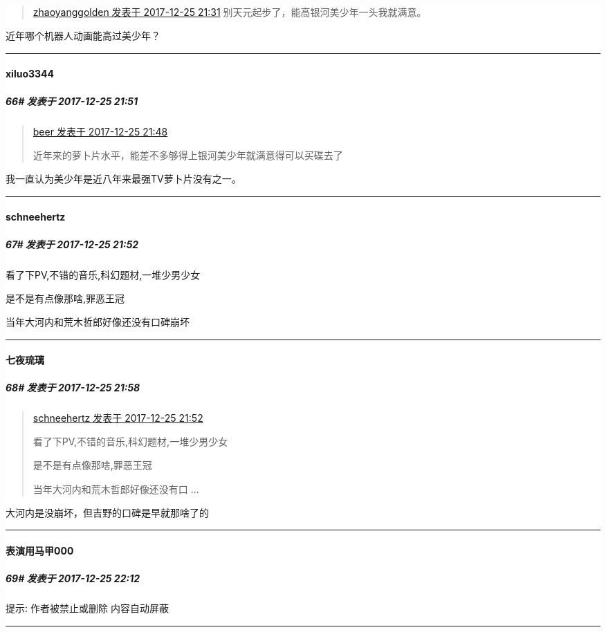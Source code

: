 
<blockquote><a href="httphttps://bbs.saraba1st.com/2b/forum.php?mod=redirect&amp;goto=findpost&amp;pid=38077217&amp;ptid=1571184" target="_blank">zhaoyanggolden 发表于 2017-12-25 21:31</a>
别天元起步了，能高银河美少年一头我就满意。</blockquote>
近年哪个机器人动画能高过美少年？


-----

####  xiluo3344  
##### 66#       发表于 2017-12-25 21:51


<blockquote><a href="httphttps://bbs.saraba1st.com/2b/forum.php?mod=redirect&amp;goto=findpost&amp;pid=38077314&amp;ptid=1571184" target="_blank">beer 发表于 2017-12-25 21:48</a>

近年来的萝卜片水平，能差不多够得上银河美少年就满意得可以买碟去了</blockquote>
我一直认为美少年是近八年来最强TV萝卜片没有之一。


-----

####  schneehertz  
##### 67#       发表于 2017-12-25 21:52


看了下PV,不错的音乐,科幻题材,一堆少男少女

是不是有点像那啥,罪恶王冠

当年大河内和荒木哲郎好像还没有口碑崩坏


-----

####  七夜琉璃  
##### 68#       发表于 2017-12-25 21:58


<blockquote><a href="httphttps://bbs.saraba1st.com/2b/forum.php?mod=redirect&amp;goto=findpost&amp;pid=38077345&amp;ptid=1571184" target="_blank">schneehertz 发表于 2017-12-25 21:52</a>

看了下PV,不错的音乐,科幻题材,一堆少男少女

是不是有点像那啥,罪恶王冠

当年大河内和荒木哲郎好像还没有口 ...</blockquote>
大河内是没崩坏，但吉野的口碑是早就那啥了的


-----

####  表演用马甲000  
##### 69#       发表于 2017-12-25 22:12

提示: 作者被禁止或删除 内容自动屏蔽


-----
